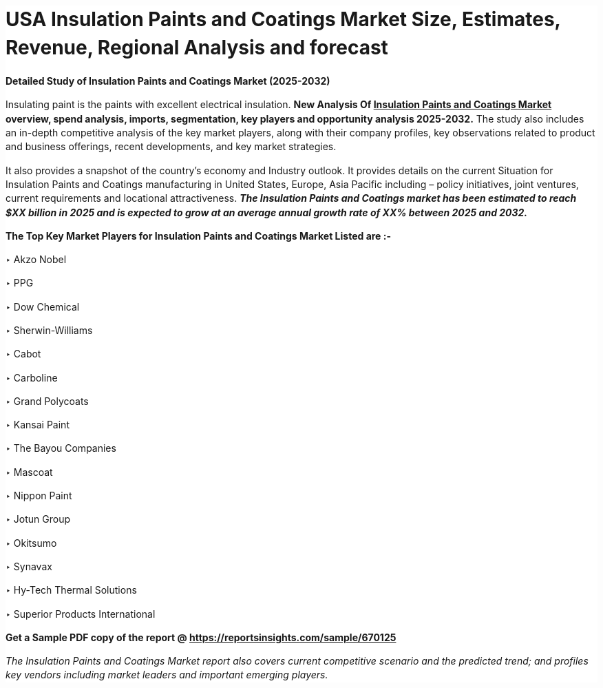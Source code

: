 # USA Insulation Paints and Coatings Market Size, Estimates, Revenue, Regional Analysis and forecast

<strong>Detailed Study of Insulation Paints and Coatings Market (2025-2032)</strong>

Insulating paint is the paints with excellent electrical insulation. <strong>New Analysis Of <a href=https://www.reportsinsights.com/sample/670125>Insulation Paints and Coatings Market</a> overview, spend analysis, imports, segmentation, key players and opportunity analysis 2025-2032.</strong> The study also includes an in-depth competitive analysis of the key market players, along with their company profiles, key observations related to product and business offerings, recent developments, and key market strategies.

It also provides a snapshot of the country’s economy and Industry outlook. It provides details on the current Situation for Insulation Paints and Coatings manufacturing in United States, Europe, Asia Pacific including – policy initiatives, joint ventures, current requirements and locational attractiveness. <strong><em>The Insulation Paints and Coatings market has been estimated to reach $XX billion in 2025 and is expected to grow at an average annual growth rate of XX% between 2025 and 2032.</em></strong>

<strong>The Top Key Market Players for Insulation Paints and Coatings Market Listed are :-</strong> 

‣ Akzo Nobel

‣ PPG

‣ Dow Chemical

‣ Sherwin-Williams

‣ Cabot

‣ Carboline

‣ Grand Polycoats

‣ Kansai Paint

‣ The Bayou Companies

‣ Mascoat

‣ Nippon Paint

‣ Jotun Group

‣ Okitsumo

‣ Synavax

‣ Hy-Tech Thermal Solutions

‣ Superior Products International

<strong>Get a Sample PDF copy of the report @ <a href=https://reportsinsights.com/sample/670125>https://reportsinsights.com/sample/670125</a></strong>

<em>The Insulation Paints and Coatings Market report also covers current competitive scenario and the predicted trend; and profiles key vendors including market leaders and important emerging players.</em>
